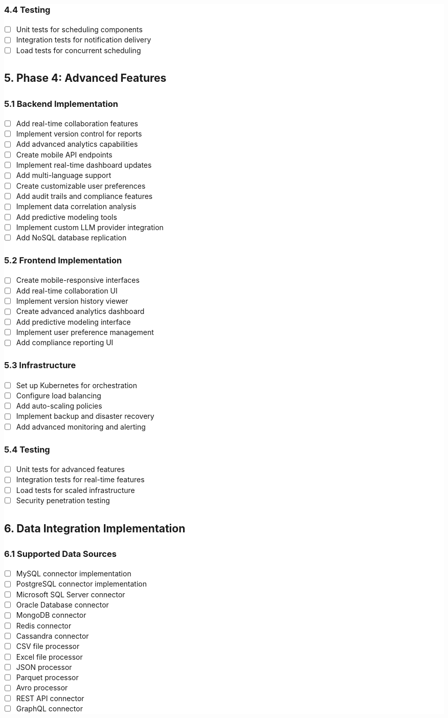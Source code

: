 ### 4.4 Testing
- [ ] Unit tests for scheduling components
- [ ] Integration tests for notification delivery
- [ ] Load tests for concurrent scheduling

## 5. Phase 4: Advanced Features

### 5.1 Backend Implementation
- [ ] Add real-time collaboration features
- [ ] Implement version control for reports
- [ ] Add advanced analytics capabilities
- [ ] Create mobile API endpoints
- [ ] Implement real-time dashboard updates
- [ ] Add multi-language support
- [ ] Create customizable user preferences
- [ ] Add audit trails and compliance features
- [ ] Implement data correlation analysis
- [ ] Add predictive modeling tools
- [ ] Implement custom LLM provider integration
- [ ] Add NoSQL database replication

### 5.2 Frontend Implementation
- [ ] Create mobile-responsive interfaces
- [ ] Add real-time collaboration UI
- [ ] Implement version history viewer
- [ ] Create advanced analytics dashboard
- [ ] Add predictive modeling interface
- [ ] Implement user preference management
- [ ] Add compliance reporting UI

### 5.3 Infrastructure
- [ ] Set up Kubernetes for orchestration
- [ ] Configure load balancing
- [ ] Add auto-scaling policies
- [ ] Implement backup and disaster recovery
- [ ] Add advanced monitoring and alerting

### 5.4 Testing
- [ ] Unit tests for advanced features
- [ ] Integration tests for real-time features
- [ ] Load tests for scaled infrastructure
- [ ] Security penetration testing

## 6. Data Integration Implementation

### 6.1 Supported Data Sources
- [ ] MySQL connector implementation
- [ ] PostgreSQL connector implementation
- [ ] Microsoft SQL Server connector
- [ ] Oracle Database connector
- [ ] MongoDB connector
- [ ] Redis connector
- [ ] Cassandra connector
- [ ] CSV file processor
- [ ] Excel file processor
- [ ] JSON processor
- [ ] Parquet processor
- [ ] Avro processor
- [ ] REST API connector
- [ ] GraphQL connector